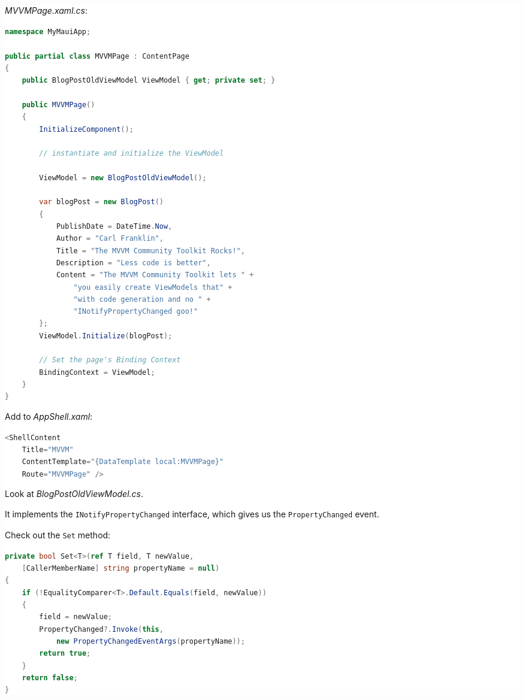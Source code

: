 *MVVMPage.xaml.cs*:

```c#
namespace MyMauiApp;

public partial class MVVMPage : ContentPage
{
    public BlogPostOldViewModel ViewModel { get; private set; }

    public MVVMPage()
    {
        InitializeComponent();

        // instantiate and initialize the ViewModel

        ViewModel = new BlogPostOldViewModel();

        var blogPost = new BlogPost()
        {
            PublishDate = DateTime.Now,
            Author = "Carl Franklin",
            Title = "The MVVM Community Toolkit Rocks!",
            Description = "Less code is better",
            Content = "The MVVM Community Toolkit lets " +
                "you easily create ViewModels that" +
                "with code generation and no " +
                "INotifyPropertyChanged goo!"
        };
        ViewModel.Initialize(blogPost);

        // Set the page's Binding Context
        BindingContext = ViewModel;
    }
}
```

Add to *AppShell.xaml*:

```c#
<ShellContent
    Title="MVVM"
    ContentTemplate="{DataTemplate local:MVVMPage}"
    Route="MVVMPage" />
```

Look at *BlogPostOldViewModel.cs*.

It implements the `INotifyPropertyChanged` interface, which gives us the `PropertyChanged` event.

Check out the `Set` method:

```c#
private bool Set<T>(ref T field, T newValue, 
    [CallerMemberName] string propertyName = null)
{
    if (!EqualityComparer<T>.Default.Equals(field, newValue))
    {
        field = newValue;
        PropertyChanged?.Invoke(this, 
            new PropertyChangedEventArgs(propertyName));
        return true;
    }
    return false;
}
```

